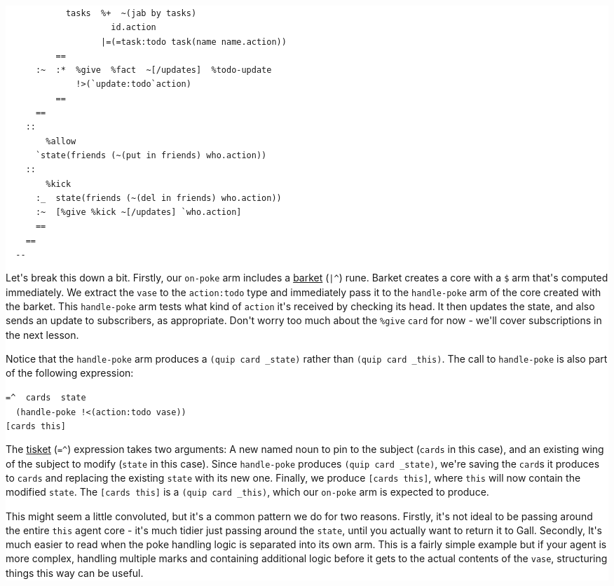 ```hoon
            tasks  %+  ~(jab by tasks)
                     id.action
                   |=(=task:todo task(name name.action))
          ==
      :~  :*  %give  %fact  ~[/updates]  %todo-update
              !>(`update:todo`action)
          ==
      ==
    ::
        %allow
      `state(friends (~(put in friends) who.action))
    ::
        %kick
      :_  state(friends (~(del in friends) who.action))
      :~  [%give %kick ~[/updates] `who.action]
      ==
    ==
  --
```

Let's break this down a bit. Firstly, our `on-poke` arm includes a
[barket](/language/hoon/reference/rune/bar#-barket) (`|^`) rune. Barket creates a
core with a `$` arm that's computed immediately. We extract the `vase` to the
`action:todo` type and immediately pass it to the `handle-poke` arm of the core
created with the barket. This `handle-poke` arm tests what kind of `action` it's
received by checking its head. It then updates the state, and also sends an
update to subscribers, as appropriate. Don't worry too much about the `%give`
`card` for now - we'll cover subscriptions in the next lesson.

Notice that the `handle-poke` arm produces a `(quip card _state)` rather than
`(quip card _this)`. The call to `handle-poke` is also part of the following
expression:

```hoon
=^  cards  state
  (handle-poke !<(action:todo vase))
[cards this]
```

The [tisket](/language/hoon/reference/rune/tis#-tisket) (`=^`) expression takes two
arguments: A new named noun to pin to the subject (`cards` in this case), and an
existing wing of the subject to modify (`state` in this case). Since
`handle-poke` produces `(quip card _state)`, we're saving the `card`s it
produces to `cards` and replacing the existing `state` with its new one.
Finally, we produce `[cards this]`, where `this` will now contain the modified
`state`. The `[cards this]` is a `(quip card _this)`, which our `on-poke` arm is
expected to produce.

This might seem a little convoluted, but it's a common pattern we do for two
reasons. Firstly, it's not ideal to be passing around the entire `this` agent
core - it's much tidier just passing around the `state`, until you actually want
to return it to Gall. Secondly, It's much easier to read when the poke handling
logic is separated into its own arm. This is a fairly simple example but if your
agent is more complex, handling multiple marks and containing additional logic
before it gets to the actual contents of the `vase`, structuring things this way
can be useful.
